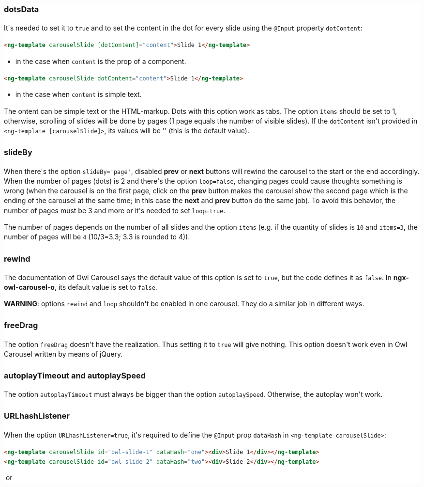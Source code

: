 
### dotsData
It's needed to set it to `true` and to set the content in the dot for every slide using the `@Input` property `dotContent`:
```html
<ng-template carouselSlide [dotContent]="content">Slide 1</ng-template>
```
- in the case when `content` is the prop of a component.

```html
<ng-template carouselSlide dotContent="content">Slide 1</ng-template>
```
- in the case when `content` is simple text.


The ontent can be simple text or the HTML-markup. Dots with this option work as tabs. The option `items` should be set to 1, otherwise, scrolling of slides will be done by pages (1 page equals the number of visible slides).
If the `dotContent` isn't provided in `<ng-template [carouselSlide]>`, its values will be '' (this is the default value).

### slideBy
When there's the option `slideBy='page'`, disabled __prev__ or __next__ buttons will rewind the carousel to the start or the end accordingly. 
When the number of pages (dots) is 2 and there's the option  `loop=false`, changing pages could cause thoughts  something is wrong (when the carousel is on the first page, click on the __prev__ button makes the carousel show the second page which is the ending of the carousel at the same time; in this case the __next__ and __prev__ button do the same job). To avoid this behavior, the number of pages must be 3 and more or it's needed to set `loop=true`. 

The number of pages depends on the number of all slides and the option `items` (e.g. if the quantity of slides is `10` and `items=3`, the number of pages will be `4` (10/3=3.3; 3.3 is rounded to 4)).


### rewind
The documentation of Owl Carousel says the default value of this option is set to `true`, but the code defines it as `false`. In **ngx-owl-carousel-o**, its default value is set to `false`. 

**WARNING**: options `rewind` and `loop` shouldn't be enabled in one carousel. They do a similar job in different ways.

### freeDrag
The option `freeDrag` doesn't have the realization. Thus setting it to `true` will give nothing. This option doesn't work even in Owl Carousel written by means of jQuery.

### autoplayTimeout and autoplaySpeed
The option `autoplayTimeout` must always be bigger than the option `autoplaySpeed`. Otherwise, the autoplay won't work.

### URLhashListener
When the option `URLhashListener=true`, it's required to define the `@Input` prop `dataHash` in `<ng-template carouselSlide>`: 
```html
<ng-template carouselSlide id="owl-slide-1" dataHash="one"><div>Slide 1</div></ng-template>
<ng-template carouselSlide id="owl-slide-2" dataHash="two"><div>Slide 2</div></ng-template>
```
&nbsp;or
